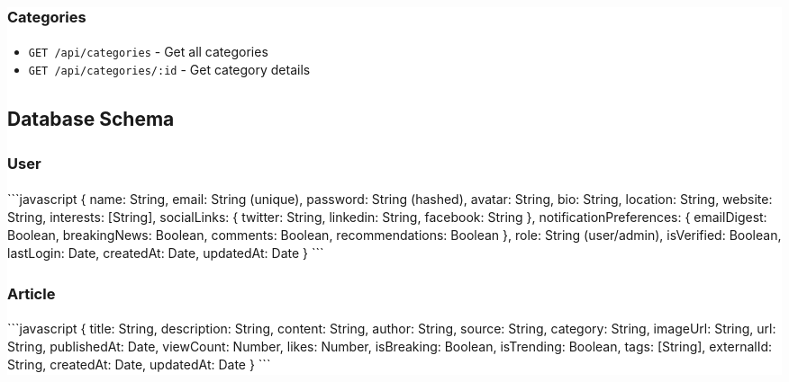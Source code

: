 ### Categories
- `GET /api/categories` - Get all categories
- `GET /api/categories/:id` - Get category details

## Database Schema

### User
\`\`\`javascript
{
  name: String,
  email: String (unique),
  password: String (hashed),
  avatar: String,
  bio: String,
  location: String,
  website: String,
  interests: [String],
  socialLinks: {
    twitter: String,
    linkedin: String,
    facebook: String
  },
  notificationPreferences: {
    emailDigest: Boolean,
    breakingNews: Boolean,
    comments: Boolean,
    recommendations: Boolean
  },
  role: String (user/admin),
  isVerified: Boolean,
  lastLogin: Date,
  createdAt: Date,
  updatedAt: Date
}
\`\`\`

### Article
\`\`\`javascript
{
  title: String,
  description: String,
  content: String,
  author: String,
  source: String,
  category: String,
  imageUrl: String,
  url: String,
  publishedAt: Date,
  viewCount: Number,
  likes: Number,
  isBreaking: Boolean,
  isTrending: Boolean,
  tags: [String],
  externalId: String,
  createdAt: Date,
  updatedAt: Date
}
\`\`\`
